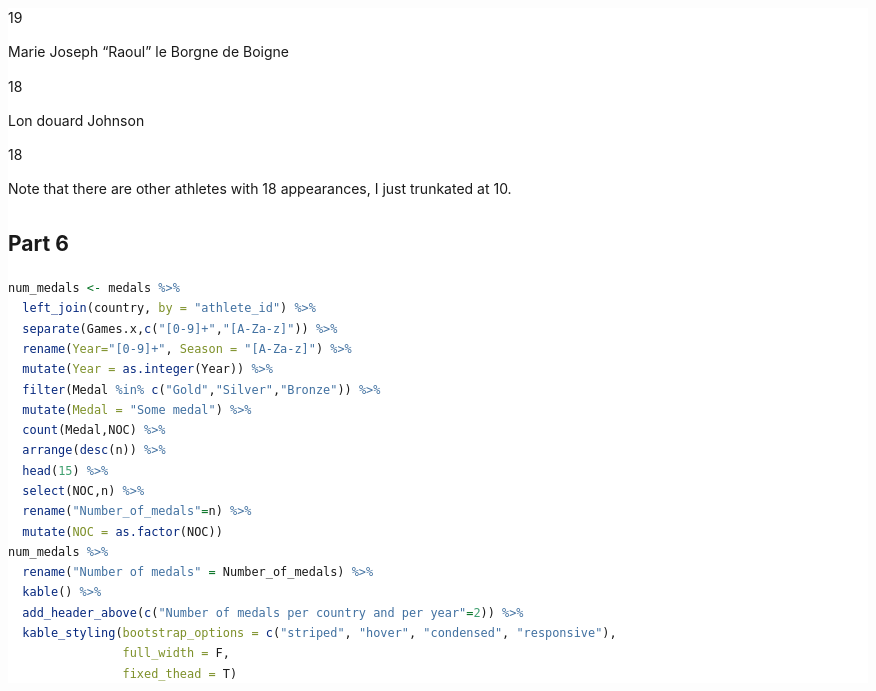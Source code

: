 19

</td>

</tr>

<tr>

<td style="text-align:left;">

Marie Joseph “Raoul” le Borgne de Boigne

</td>

<td style="text-align:right;">

18

</td>

</tr>

<tr>

<td style="text-align:left;">

Lon douard Johnson

</td>

<td style="text-align:right;">

18

</td>

</tr>

</tbody>

</table>

Note that there are other athletes with 18 appearances, I just trunkated
at 10.

## Part 6

``` r
num_medals <- medals %>% 
  left_join(country, by = "athlete_id") %>% 
  separate(Games.x,c("[0-9]+","[A-Za-z]")) %>% 
  rename(Year="[0-9]+", Season = "[A-Za-z]") %>% 
  mutate(Year = as.integer(Year)) %>% 
  filter(Medal %in% c("Gold","Silver","Bronze")) %>% 
  mutate(Medal = "Some medal") %>% 
  count(Medal,NOC) %>% 
  arrange(desc(n)) %>% 
  head(15) %>% 
  select(NOC,n) %>% 
  rename("Number_of_medals"=n) %>% 
  mutate(NOC = as.factor(NOC)) 
num_medals %>%
  rename("Number of medals" = Number_of_medals) %>%
  kable() %>%
  add_header_above(c("Number of medals per country and per year"=2)) %>% 
  kable_styling(bootstrap_options = c("striped", "hover", "condensed", "responsive"),
                full_width = F,
                fixed_thead = T)
```
